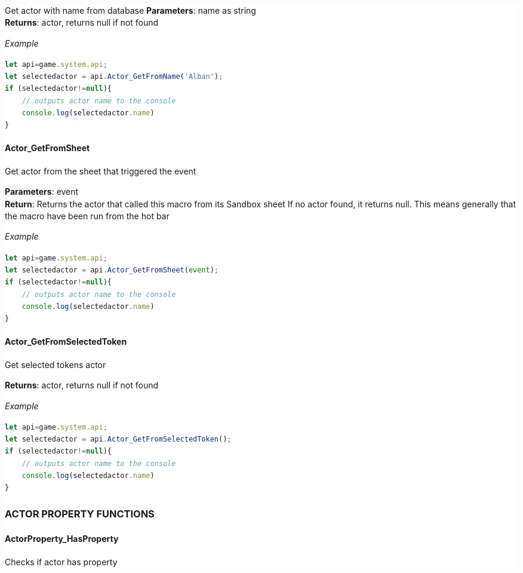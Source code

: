 Get actor with name from database
**Parameters**:     name as string                
**Returns**:        	actor, returns null if not found 

*Example* 

```javascript
let api=game.system.api;
let selectedactor = api.Actor_GetFromName('Alban');
if (selectedactor!=null){
    // outputs actor name to the console
    console.log(selectedactor.name)
}
```

#### Actor_GetFromSheet

Get actor from the sheet that triggered the event

**Parameters**:	event            
**Return**:         	Returns the actor that called this macro from its Sandbox sheet
						  If no actor found, it returns null. 
						This means generally that the macro have  been run from the hot bar

*Example* 

```javascript
let api=game.system.api;
let selectedactor = api.Actor_GetFromSheet(event);
if (selectedactor!=null){
    // outputs actor name to the console
    console.log(selectedactor.name)
}
```

#### Actor_GetFromSelectedToken

Get selected tokens actor

**Returns**:        actor, returns null if not found 

*Example* 

```javascript
let api=game.system.api;
let selectedactor = api.Actor_GetFromSelectedToken();
if (selectedactor!=null){
    // outputs actor name to the console
    console.log(selectedactor.name)
}
```

### ACTOR PROPERTY FUNCTIONS

#### ActorProperty_HasProperty

Checks if actor has property
